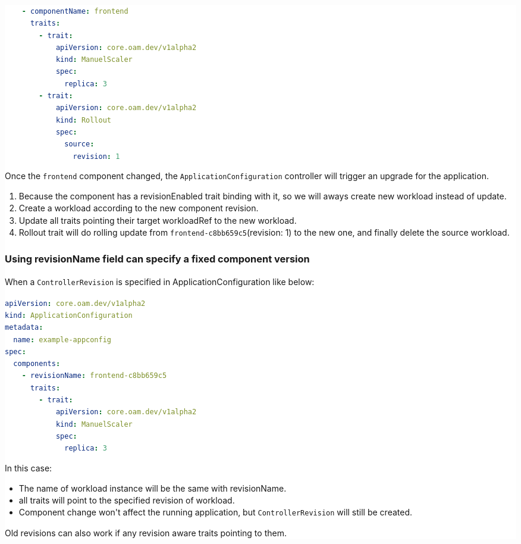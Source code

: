 ```yaml
    - componentName: frontend
      traits:
        - trait:
            apiVersion: core.oam.dev/v1alpha2
            kind: ManuelScaler
            spec:
              replica: 3
        - trait:
            apiVersion: core.oam.dev/v1alpha2
            kind: Rollout
            spec:
              source:
                revision: 1
```

Once the `frontend` component changed, the `ApplicationConfiguration` controller will trigger
an upgrade for the application.

1. Because the component has a revisionEnabled trait binding with it, so we will aways create new workload instead of update. 
2. Create a workload according to the new component revision. 
3. Update all traits pointing their target workloadRef to the new workload.
4. Rollout trait will do rolling update from `frontend-c8bb659c5`(revision: 1) to the new one, and finally delete the source workload.


### Using revisionName field can specify a fixed component version

When a `ControllerRevision` is specified in ApplicationConfiguration like below:

```yaml
apiVersion: core.oam.dev/v1alpha2
kind: ApplicationConfiguration
metadata:
  name: example-appconfig
spec:
  components:
    - revisionName: frontend-c8bb659c5
      traits:
        - trait:
            apiVersion: core.oam.dev/v1alpha2
            kind: ManuelScaler
            spec:
              replica: 3
```

In this case:
- The name of workload instance will be the same with revisionName.
- all traits will point to the specified revision of workload. 
- Component change won't affect the running application, but `ControllerRevision` will still be created.

Old revisions can also work if any revision aware traits pointing to them.
